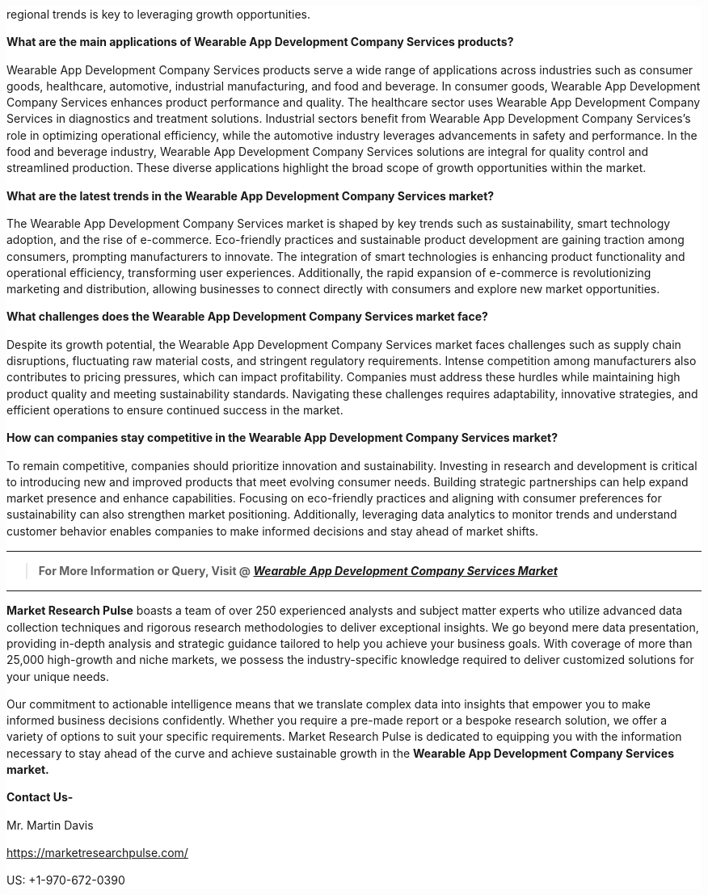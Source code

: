 regional trends is key to leveraging growth opportunities.</p><p><strong>What are the main applications of Wearable App Development Company Services products?</strong></p><p>Wearable App Development Company Services products serve a wide range of applications across industries such as consumer goods, healthcare, automotive, industrial manufacturing, and food and beverage. In consumer goods, Wearable App Development Company Services enhances product performance and quality. The healthcare sector uses Wearable App Development Company Services in diagnostics and treatment solutions. Industrial sectors benefit from Wearable App Development Company Services&rsquo;s role in optimizing operational efficiency, while the automotive industry leverages advancements in safety and performance. In the food and beverage industry, Wearable App Development Company Services solutions are integral for quality control and streamlined production. These diverse applications highlight the broad scope of growth opportunities within the market.</p><p><strong>What are the latest trends in the Wearable App Development Company Services market?</strong></p><p>The Wearable App Development Company Services market is shaped by key trends such as sustainability, smart technology adoption, and the rise of e-commerce. Eco-friendly practices and sustainable product development are gaining traction among consumers, prompting manufacturers to innovate. The integration of smart technologies is enhancing product functionality and operational efficiency, transforming user experiences. Additionally, the rapid expansion of e-commerce is revolutionizing marketing and distribution, allowing businesses to connect directly with consumers and explore new market opportunities.</p><p><strong>What challenges does the Wearable App Development Company Services market face?</strong></p><p>Despite its growth potential, the Wearable App Development Company Services market faces challenges such as supply chain disruptions, fluctuating raw material costs, and stringent regulatory requirements. Intense competition among manufacturers also contributes to pricing pressures, which can impact profitability. Companies must address these hurdles while maintaining high product quality and meeting sustainability standards. Navigating these challenges requires adaptability, innovative strategies, and efficient operations to ensure continued success in the market.</p><p><strong>How can companies stay competitive in the Wearable App Development Company Services market?</strong></p><p>To remain competitive, companies should prioritize innovation and sustainability. Investing in research and development is critical to introducing new and improved products that meet evolving consumer needs. Building strategic partnerships can help expand market presence and enhance capabilities. Focusing on eco-friendly practices and aligning with consumer preferences for sustainability can also strengthen market positioning. Additionally, leveraging data analytics to monitor trends and understand customer behavior enables companies to make informed decisions and stay ahead of market shifts.</p><hr /><blockquote><p><strong>For More Information or Query, Visit @&nbsp;<em><a href="https://marketresearchpulse.com/report/85685/wearable-app-development-company-services-market?utm_source=Linkedin&utm_medium=0111">Wearable App Development Company Services Market</a></em></strong></p></blockquote><hr /><p><strong>Market Research Pulse</strong> boasts a team of over 250 experienced analysts and subject matter experts who utilize advanced data collection techniques and rigorous research methodologies to deliver exceptional insights. We go beyond mere data presentation, providing in-depth analysis and strategic guidance tailored to help you achieve your business goals. With coverage of more than 25,000 high-growth and niche markets, we possess the industry-specific knowledge required to deliver customized solutions for your unique needs.</p><p>Our commitment to actionable intelligence means that we translate complex data into insights that empower you to make informed business decisions confidently. Whether you require a pre-made report or a bespoke research solution, we offer a variety of options to suit your specific requirements. Market Research Pulse is dedicated to equipping you with the information necessary to stay ahead of the curve and achieve sustainable growth in the <strong>Wearable App Development Company Services market.</strong></p><p><strong>Contact Us-</strong></p><p>Mr. Martin Davis</p><p>https://marketresearchpulse.com/</p><p>US: +1-970-672-0390</p>
